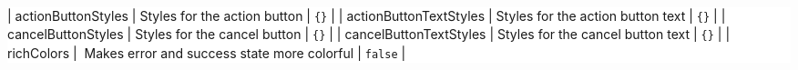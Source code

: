 | actionButtonStyles     |                                      Styles for the action button                                      |         `{}` |
| actionButtonTextStyles |                                   Styles for the action button text                                    |         `{}` |
| cancelButtonStyles     |                                      Styles for the cancel button                                      |         `{}` |
| cancelButtonTextStyles |                                   Styles for the cancel button text                                    |         `{}` |
| richColors             |                               Makes error and success state more colorful                              |      `false` |

```

```
